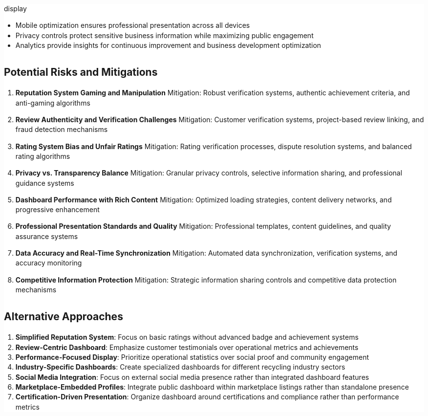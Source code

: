   display
- Mobile optimization ensures professional presentation across all devices
- Privacy controls protect sensitive business information while maximizing
  public engagement
- Analytics provide insights for continuous improvement and business development
  optimization

## Potential Risks and Mitigations

1. **Reputation System Gaming and Manipulation** Mitigation: Robust verification
   systems, authentic achievement criteria, and anti-gaming algorithms

2. **Review Authenticity and Verification Challenges** Mitigation: Customer
   verification systems, project-based review linking, and fraud detection
   mechanisms

3. **Rating System Bias and Unfair Ratings** Mitigation: Rating verification
   processes, dispute resolution systems, and balanced rating algorithms

4. **Privacy vs. Transparency Balance** Mitigation: Granular privacy controls,
   selective information sharing, and professional guidance systems

5. **Dashboard Performance with Rich Content** Mitigation: Optimized loading
   strategies, content delivery networks, and progressive enhancement

6. **Professional Presentation Standards and Quality** Mitigation: Professional
   templates, content guidelines, and quality assurance systems

7. **Data Accuracy and Real-Time Synchronization** Mitigation: Automated data
   synchronization, verification systems, and accuracy monitoring

8. **Competitive Information Protection** Mitigation: Strategic information
   sharing controls and competitive data protection mechanisms

## Alternative Approaches

1. **Simplified Reputation System**: Focus on basic ratings without advanced
   badge and achievement systems
2. **Review-Centric Dashboard**: Emphasize customer testimonials over
   operational metrics and achievements
3. **Performance-Focused Display**: Prioritize operational statistics over
   social proof and community engagement
4. **Industry-Specific Dashboards**: Create specialized dashboards for different
   recycling industry sectors
5. **Social Media Integration**: Focus on external social media presence rather
   than integrated dashboard features
6. **Marketplace-Embedded Profiles**: Integrate public dashboard within
   marketplace listings rather than standalone presence
7. **Certification-Driven Presentation**: Organize dashboard around
   certifications and compliance rather than performance metrics
